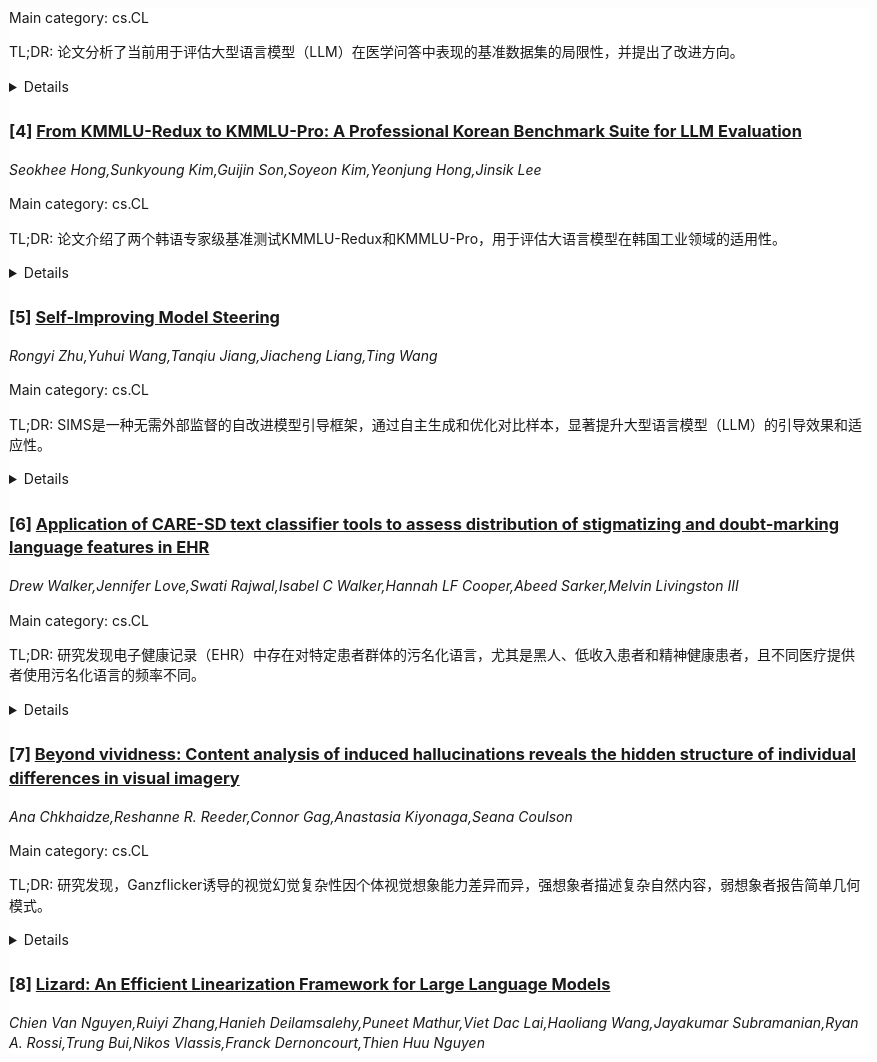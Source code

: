 Main category: cs.CL

TL;DR: 论文分析了当前用于评估大型语言模型（LLM）在医学问答中表现的基准数据集的局限性，并提出了改进方向。


<details><summary>Details</summary></details>


### [4] [From KMMLU-Redux to KMMLU-Pro: A Professional Korean Benchmark Suite for LLM Evaluation](https://arxiv.org/abs/2507.08924)
*Seokhee Hong,Sunkyoung Kim,Guijin Son,Soyeon Kim,Yeonjung Hong,Jinsik Lee*

Main category: cs.CL

TL;DR: 论文介绍了两个韩语专家级基准测试KMMLU-Redux和KMMLU-Pro，用于评估大语言模型在韩国工业领域的适用性。


<details><summary>Details</summary></details>


### [5] [Self-Improving Model Steering](https://arxiv.org/abs/2507.08967)
*Rongyi Zhu,Yuhui Wang,Tanqiu Jiang,Jiacheng Liang,Ting Wang*

Main category: cs.CL

TL;DR: SIMS是一种无需外部监督的自改进模型引导框架，通过自主生成和优化对比样本，显著提升大型语言模型（LLM）的引导效果和适应性。


<details><summary>Details</summary></details>


### [6] [Application of CARE-SD text classifier tools to assess distribution of stigmatizing and doubt-marking language features in EHR](https://arxiv.org/abs/2507.08969)
*Drew Walker,Jennifer Love,Swati Rajwal,Isabel C Walker,Hannah LF Cooper,Abeed Sarker,Melvin Livingston III*

Main category: cs.CL

TL;DR: 研究发现电子健康记录（EHR）中存在对特定患者群体的污名化语言，尤其是黑人、低收入患者和精神健康患者，且不同医疗提供者使用污名化语言的频率不同。


<details><summary>Details</summary></details>


### [7] [Beyond vividness: Content analysis of induced hallucinations reveals the hidden structure of individual differences in visual imagery](https://arxiv.org/abs/2507.09011)
*Ana Chkhaidze,Reshanne R. Reeder,Connor Gag,Anastasia Kiyonaga,Seana Coulson*

Main category: cs.CL

TL;DR: 研究发现，Ganzflicker诱导的视觉幻觉复杂性因个体视觉想象能力差异而异，强想象者描述复杂自然内容，弱想象者报告简单几何模式。


<details><summary>Details</summary></details>


### [8] [Lizard: An Efficient Linearization Framework for Large Language Models](https://arxiv.org/abs/2507.09025)
*Chien Van Nguyen,Ruiyi Zhang,Hanieh Deilamsalehy,Puneet Mathur,Viet Dac Lai,Haoliang Wang,Jayakumar Subramanian,Ryan A. Rossi,Trung Bui,Nikos Vlassis,Franck Dernoncourt,Thien Huu Nguyen*
